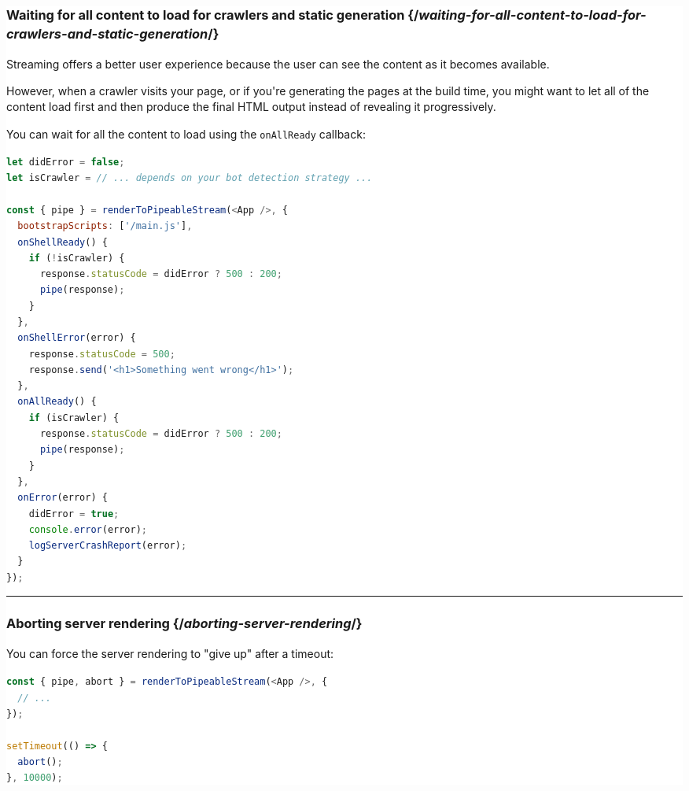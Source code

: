 
### Waiting for all content to load for crawlers and static generation {/*waiting-for-all-content-to-load-for-crawlers-and-static-generation*/}

Streaming offers a better user experience because the user can see the content as it becomes available.

However, when a crawler visits your page, or if you're generating the pages at the build time, you might want to let all of the content load first and then produce the final HTML output instead of revealing it progressively.

You can wait for all the content to load using the `onAllReady` callback:


```js {2,7,10,16-21}
let didError = false;
let isCrawler = // ... depends on your bot detection strategy ...

const { pipe } = renderToPipeableStream(<App />, {
  bootstrapScripts: ['/main.js'],
  onShellReady() {
    if (!isCrawler) {
      response.statusCode = didError ? 500 : 200;
      pipe(response);
    }
  },
  onShellError(error) {
    response.statusCode = 500;
    response.send('<h1>Something went wrong</h1>'); 
  },
  onAllReady() {
    if (isCrawler) {
      response.statusCode = didError ? 500 : 200;
      pipe(response);      
    }
  },
  onError(error) {
    didError = true;
    console.error(error);
    logServerCrashReport(error);
  }
});
```

---

### Aborting server rendering {/*aborting-server-rendering*/}

You can force the server rendering to "give up" after a timeout:

```js {1,5-7}
const { pipe, abort } = renderToPipeableStream(<App />, {
  // ...
});

setTimeout(() => {
  abort();
}, 10000);
```
